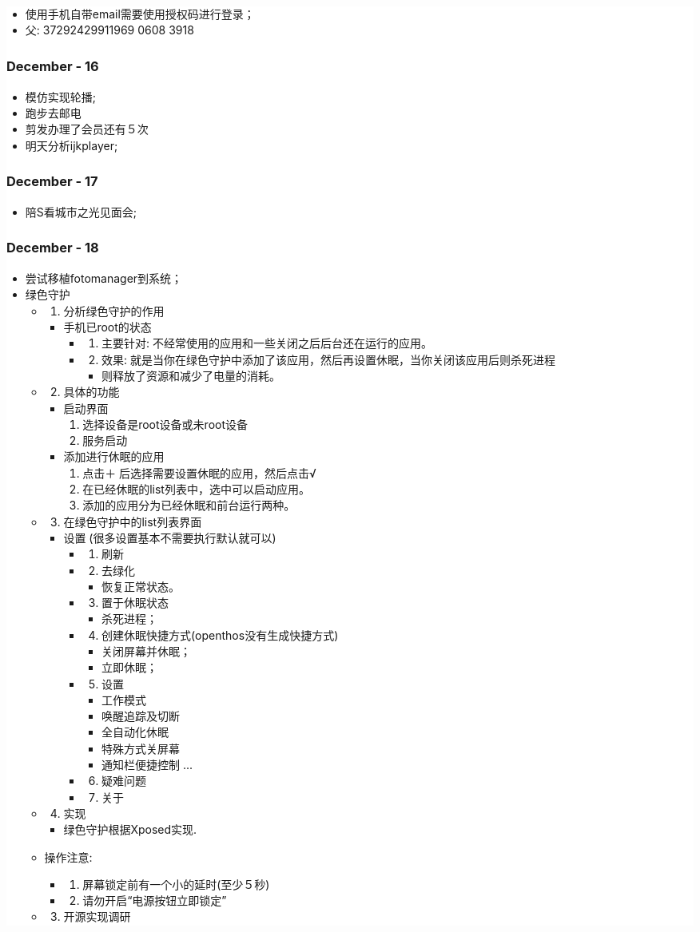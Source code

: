   - 使用手机自带email需要使用授权码进行登录；
  - 父: 37292429911969 0608 3918

### December - 16
  - 模仿实现轮播;
  - 跑步去邮电
  - 剪发办理了会员还有５次
  - 明天分析ijkplayer;

### December - 17
  - 陪S看城市之光见面会;


### December - 18
  - 尝试移植fotomanager到系统；
  - 绿色守护
    - 1. 分析绿色守护的作用
      - 手机已root的状态
        - 1. 主要针对: 不经常使用的应用和一些关闭之后后台还在运行的应用。
        - 2. 效果: 就是当你在绿色守护中添加了该应用，然后再设置休眠，当你关闭该应用后则杀死进程
          - 则释放了资源和减少了电量的消耗。
    - 2. 具体的功能
      - 启动界面
        1. 选择设备是root设备或未root设备
        2. 服务启动
      - 添加进行休眠的应用
        1. 点击＋ 后选择需要设置休眠的应用，然后点击√
        2. 在已经休眠的list列表中，选中可以启动应用。
        3. 添加的应用分为已经休眠和前台运行两种。
    - 3. 在绿色守护中的list列表界面
      - 设置 (很多设置基本不需要执行默认就可以)
        - 1. 刷新
        - 2. 去绿化
          - 恢复正常状态。
        - 3. 置于休眠状态
          - 杀死进程；
        - 4. 创建休眠快捷方式(openthos没有生成快捷方式)
          - 关闭屏幕并休眠；
          - 立即休眠；
        - 5. 设置
          - 工作模式
          - 唤醒追踪及切断
          - 全自动化休眠
          - 特殊方式关屏幕
          - 通知栏便捷控制
          ...
        - 6. 疑难问题
        - 7. 关于

    - 4. 实现
      - 绿色守护根据Xposed实现.
    - 操作注意:
      - 1. 屏幕锁定前有一个小的延时(至少５秒)
      - 2. 请勿开启“电源按钮立即锁定”
    - 3. 开源实现调研
